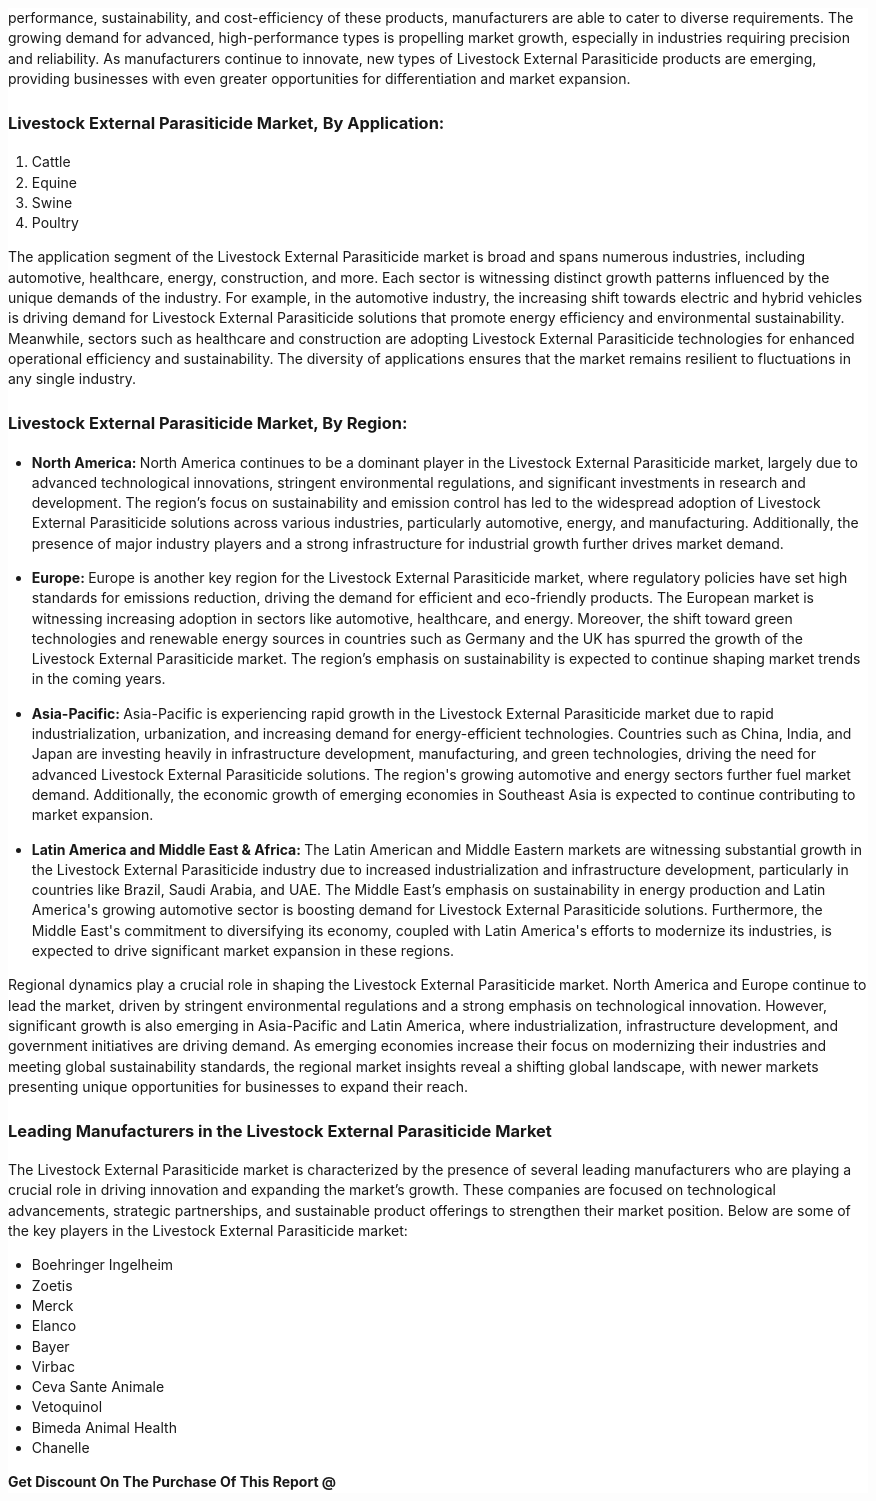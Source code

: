 performance, sustainability, and cost-efficiency of these products, manufacturers are able to cater to diverse requirements. The growing demand for advanced, high-performance types is propelling market growth, especially in industries requiring precision and reliability. As manufacturers continue to innovate, new types of Livestock External Parasiticide products are emerging, providing businesses with even greater opportunities for differentiation and market expansion.</p><h3>Livestock External Parasiticide Market,&nbsp;By Application:</h3><ol><li>Cattle<li> Equine<li> Swine<li> Poultry</li></ol><p>The application segment of the Livestock External Parasiticide market is broad and spans numerous industries, including automotive, healthcare, energy, construction, and more. Each sector is witnessing distinct growth patterns influenced by the unique demands of the industry. For example, in the automotive industry, the increasing shift towards electric and hybrid vehicles is driving demand for Livestock External Parasiticide solutions that promote energy efficiency and environmental sustainability. Meanwhile, sectors such as healthcare and construction are adopting Livestock External Parasiticide technologies for enhanced operational efficiency and sustainability. The diversity of applications ensures that the market remains resilient to fluctuations in any single industry.</p><h3>Livestock External Parasiticide Market, By Region:</h3><ul><li><p><strong>North America:&nbsp;</strong>North America continues to be a dominant player in the Livestock External Parasiticide market, largely due to advanced technological innovations, stringent environmental regulations, and significant investments in research and development. The region&rsquo;s focus on sustainability and emission control has led to the widespread adoption of Livestock External Parasiticide solutions across various industries, particularly automotive, energy, and manufacturing. Additionally, the presence of major industry players and a strong infrastructure for industrial growth further drives market demand.</p></li><li><p><strong><strong>Europe:&nbsp;</strong></strong>Europe is another key region for the Livestock External Parasiticide market, where regulatory policies have set high standards for emissions reduction, driving the demand for efficient and eco-friendly products. The European market is witnessing increasing adoption in sectors like automotive, healthcare, and energy. Moreover, the shift toward green technologies and renewable energy sources in countries such as Germany and the UK has spurred the growth of the Livestock External Parasiticide market. The region&rsquo;s emphasis on sustainability is expected to continue shaping market trends in the coming years.</p></li><li><p><strong><strong>Asia-Pacific:&nbsp;</strong></strong>Asia-Pacific is experiencing rapid growth in the Livestock External Parasiticide market due to rapid industrialization, urbanization, and increasing demand for energy-efficient technologies. Countries such as China, India, and Japan are investing heavily in infrastructure development, manufacturing, and green technologies, driving the need for advanced Livestock External Parasiticide solutions. The region's growing automotive and energy sectors further fuel market demand. Additionally, the economic growth of emerging economies in Southeast Asia is expected to continue contributing to market expansion.</p></li><li><p><strong><strong>Latin America and Middle East &amp; Africa:&nbsp;</strong></strong>The Latin American and Middle Eastern markets are witnessing substantial growth in the Livestock External Parasiticide industry due to increased industrialization and infrastructure development, particularly in countries like Brazil, Saudi Arabia, and UAE. The Middle East&rsquo;s emphasis on sustainability in energy production and Latin America's growing automotive sector is boosting demand for Livestock External Parasiticide solutions. Furthermore, the Middle East's commitment to diversifying its economy, coupled with Latin America's efforts to modernize its industries, is expected to drive significant market expansion in these regions.</p></li></ul><p>Regional dynamics play a crucial role in shaping the Livestock External Parasiticide market. North America and Europe continue to lead the market, driven by stringent environmental regulations and a strong emphasis on technological innovation. However, significant growth is also emerging in Asia-Pacific and Latin America, where industrialization, infrastructure development, and government initiatives are driving demand. As emerging economies increase their focus on modernizing their industries and meeting global sustainability standards, the regional market insights reveal a shifting global landscape, with newer markets presenting unique opportunities for businesses to expand their reach.</p><h3><strong>Leading Manufacturers in the Livestock External Parasiticide Market</strong></h3><p>The Livestock External Parasiticide market is characterized by the presence of several leading manufacturers who are playing a crucial role in driving innovation and expanding the market&rsquo;s growth. These companies are focused on technological advancements, strategic partnerships, and sustainable product offerings to strengthen their market position. Below are some of the key players in the Livestock External Parasiticide market:</p></div><div class="article-main__content" data-test-id="publishing-text-block"><ul><li><span class="">Boehringer Ingelheim<li> Zoetis<li> Merck<li> Elanco<li> Bayer<li> Virbac<li> Ceva Sante Animale<li> Vetoquinol<li> Bimeda Animal Health<li> Chanelle</span></li></ul></div><div class="article-main__content" data-test-id="publishing-text-block"><p><span class="font-[700]"><strong>Get Discount On The Purchase Of This Report @</strong>